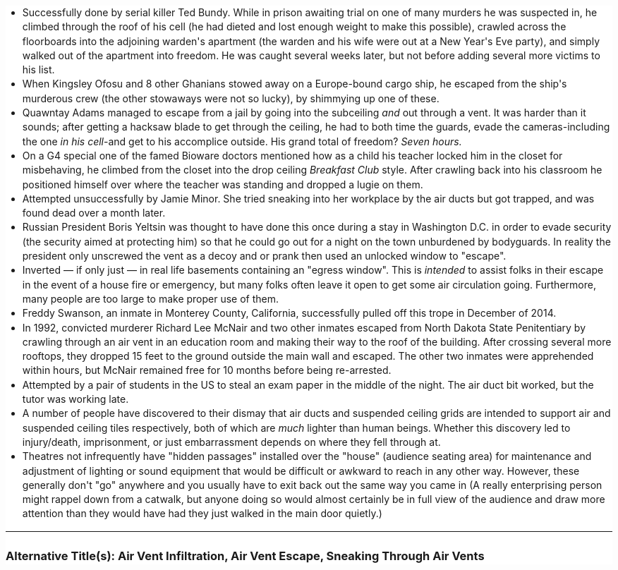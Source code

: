 -   Successfully done by serial killer Ted Bundy. While in prison awaiting trial on one of many murders he was suspected in, he climbed through the roof of his cell (he had dieted and lost enough weight to make this possible), crawled across the floorboards into the adjoining warden's apartment (the warden and his wife were out at a New Year's Eve party), and simply walked out of the apartment into freedom. He was caught several weeks later, but not before adding several more victims to his list.
-   When Kingsley Ofosu and 8 other Ghanians stowed away on a Europe-bound cargo ship, he escaped from the ship's murderous crew (the other stowaways were not so lucky), by shimmying up one of these.
-   Quawntay Adams managed to escape from a jail by going into the subceiling _and_ out through a vent. It was harder than it sounds; after getting a hacksaw blade to get through the ceiling, he had to both time the guards, evade the cameras-including the one _in his cell_\-and get to his accomplice outside. His grand total of freedom? _Seven hours._
-   On a G4 special one of the famed Bioware doctors mentioned how as a child his teacher locked him in the closet for misbehaving, he climbed from the closet into the drop ceiling _Breakfast Club_ style. After crawling back into his classroom he positioned himself over where the teacher was standing and dropped a lugie on them.
-   Attempted unsuccessfully by Jamie Minor. She tried sneaking into her workplace by the air ducts but got trapped, and was found dead over a month later.
-   Russian President Boris Yeltsin was thought to have done this once during a stay in Washington D.C. in order to evade security (the security aimed at protecting him) so that he could go out for a night on the town unburdened by bodyguards. In reality the president only unscrewed the vent as a decoy and or prank then used an unlocked window to "escape".
-   Inverted — if only just — in real life basements containing an "egress window". This is _intended_ to assist folks in their escape in the event of a house fire or emergency, but many folks often leave it open to get some air circulation going. Furthermore, many people are too large to make proper use of them.
-   Freddy Swanson, an inmate in Monterey County, California, successfully pulled off this trope in December of 2014.
-   In 1992, convicted murderer Richard Lee McNair and two other inmates escaped from North Dakota State Penitentiary by crawling through an air vent in an education room and making their way to the roof of the building. After crossing several more rooftops, they dropped 15 feet to the ground outside the main wall and escaped. The other two inmates were apprehended within hours, but McNair remained free for 10 months before being re-arrested.
-   Attempted by a pair of students in the US to steal an exam paper in the middle of the night. The air duct bit worked, but the tutor was working late.
-   A number of people have discovered to their dismay that air ducts and suspended ceiling grids are intended to support air and suspended ceiling tiles respectively, both of which are _much_ lighter than human beings. Whether this discovery led to injury/death, imprisonment, or just embarrassment depends on where they fell through at.
-   Theatres not infrequently have "hidden passages" installed over the "house" (audience seating area) for maintenance and adjustment of lighting or sound equipment that would be difficult or awkward to reach in any other way. However, these generally don't "go" anywhere and you usually have to exit back out the same way you came in (A really enterprising person might rappel down from a catwalk, but anyone doing so would almost certainly be in full view of the audience and draw more attention than they would have had they just walked in the main door quietly.)

___

### **Alternative Title(s):** Air Vent Infiltration, Air Vent Escape, Sneaking Through Air Vents